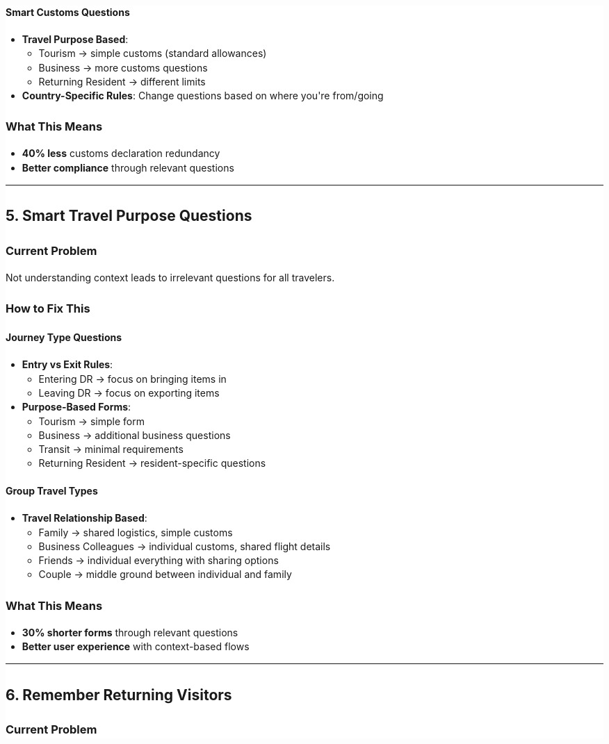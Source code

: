 #### **Smart Customs Questions**

- **Travel Purpose Based**:
  - Tourism → simple customs (standard allowances)
  - Business → more customs questions
  - Returning Resident → different limits
- **Country-Specific Rules**: Change questions based on where you're from/going

### What This Means

- **40% less** customs declaration redundancy
- **Better compliance** through relevant questions

---

## 5. Smart Travel Purpose Questions

### Current Problem

Not understanding context leads to irrelevant questions for all travelers.

### How to Fix This

#### **Journey Type Questions**

- **Entry vs Exit Rules**:
  - Entering DR → focus on bringing items in
  - Leaving DR → focus on exporting items
- **Purpose-Based Forms**:
  - Tourism → simple form
  - Business → additional business questions
  - Transit → minimal requirements
  - Returning Resident → resident-specific questions

#### **Group Travel Types**

- **Travel Relationship Based**:
  - Family → shared logistics, simple customs
  - Business Colleagues → individual customs, shared flight details
  - Friends → individual everything with sharing options
  - Couple → middle ground between individual and family

### What This Means

- **30% shorter forms** through relevant questions
- **Better user experience** with context-based flows

---

## 6. Remember Returning Visitors

### Current Problem
